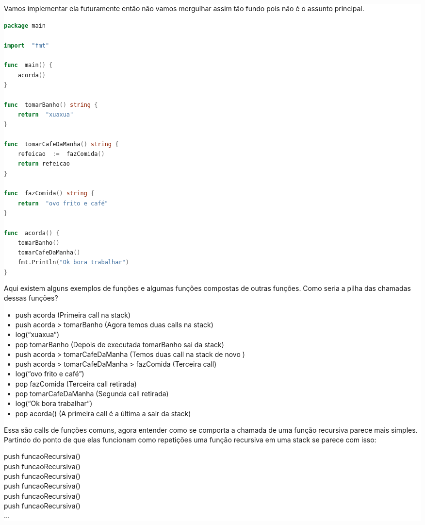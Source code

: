 Vamos implementar ela futuramente então não vamos mergulhar assim tão fundo pois não é o assunto principal.

```go
package main

import  "fmt"

func  main() {
	acorda()
}

func  tomarBanho() string {
	return  "xuaxua"
}

func  tomarCafeDaManha() string {
	refeicao  :=  fazComida()
	return refeicao
}

func  fazComida() string {
	return  "ovo frito e café"
}

func  acorda() {
	tomarBanho()
	tomarCafeDaManha()
	fmt.Println("Ok bora trabalhar")
}
```

Aqui existem alguns exemplos de funções e algumas funções compostas de outras funções. Como seria a pilha das chamadas dessas funções?

- push acorda (Primeira call na stack)  
- push acorda > tomarBanho (Agora temos duas calls na stack)  
- log(“xuaxua”)  
- pop tomarBanho (Depois de executada tomarBanho sai da stack)  
- push acorda > tomarCafeDaManha (Temos duas call na stack de novo )  
- push acorda > tomarCafeDaManha > fazComida (Terceira call)  
- log(“ovo frito e café”)  
- pop fazComida (Terceira call retirada)  
- pop tomarCafeDaManha (Segunda call retirada)  
- log(“Ok bora trabalhar”)  
- pop acorda() (A primeira call é a última a sair da stack)

Essa são calls de funções comuns, agora entender como se comporta a chamada de uma função recursiva parece mais simples.  
Partindo do ponto de que elas funcionam como repetições uma função recursiva em uma stack se parece com isso:

push funcaoRecursiva()  
push funcaoRecursiva()  
push funcaoRecursiva()  
push funcaoRecursiva()  
push funcaoRecursiva()  
push funcaoRecursiva()  
…
